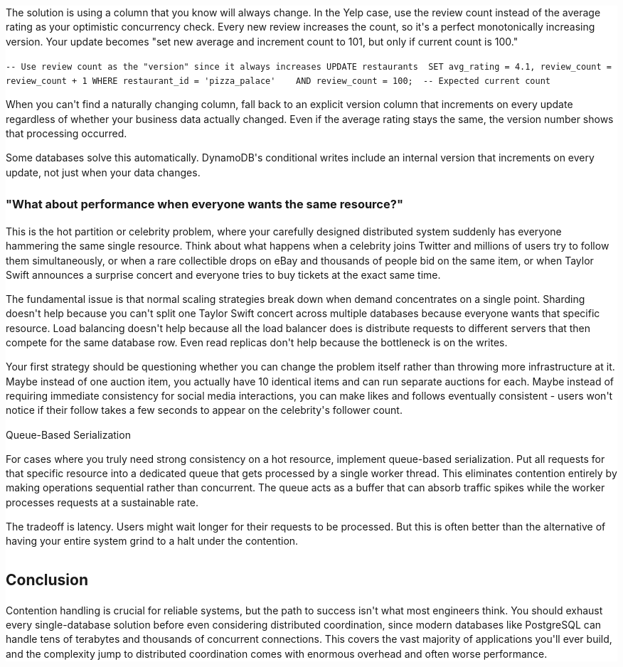 The solution is using a column that you know will always change. In the Yelp case, use the review count instead of the average rating as your optimistic concurrency check. Every new review increases the count, so it's a perfect monotonically increasing version. Your update becomes "set new average and increment count to 101, but only if current count is 100."

`-- Use review count as the "version" since it always increases UPDATE restaurants  SET avg_rating = 4.1, review_count = review_count + 1 WHERE restaurant_id = 'pizza_palace'    AND review_count = 100;  -- Expected current count`

When you can't find a naturally changing column, fall back to an explicit version column that increments on every update regardless of whether your business data actually changed. Even if the average rating stays the same, the version number shows that processing occurred.

Some databases solve this automatically. DynamoDB's conditional writes include an internal version that increments on every update, not just when your data changes.

### "What about performance when everyone wants the same resource?"

This is the hot partition or celebrity problem, where your carefully designed distributed system suddenly has everyone hammering the same single resource. Think about what happens when a celebrity joins Twitter and millions of users try to follow them simultaneously, or when a rare collectible drops on eBay and thousands of people bid on the same item, or when Taylor Swift announces a surprise concert and everyone tries to buy tickets at the exact same time.

The fundamental issue is that normal scaling strategies break down when demand concentrates on a single point. Sharding doesn't help because you can't split one Taylor Swift concert across multiple databases because everyone wants that specific resource. Load balancing doesn't help because all the load balancer does is distribute requests to different servers that then compete for the same database row. Even read replicas don't help because the bottleneck is on the writes.

Your first strategy should be questioning whether you can change the problem itself rather than throwing more infrastructure at it. Maybe instead of one auction item, you actually have 10 identical items and can run separate auctions for each. Maybe instead of requiring immediate consistency for social media interactions, you can make likes and follows eventually consistent - users won't notice if their follow takes a few seconds to appear on the celebrity's follower count.

Queue-Based Serialization

For cases where you truly need strong consistency on a hot resource, implement queue-based serialization. Put all requests for that specific resource into a dedicated queue that gets processed by a single worker thread. This eliminates contention entirely by making operations sequential rather than concurrent. The queue acts as a buffer that can absorb traffic spikes while the worker processes requests at a sustainable rate.

The tradeoff is latency. Users might wait longer for their requests to be processed. But this is often better than the alternative of having your entire system grind to a halt under the contention.

## Conclusion

Contention handling is crucial for reliable systems, but the path to success isn't what most engineers think. You should exhaust every single-database solution before even considering distributed coordination, since modern databases like PostgreSQL can handle tens of terabytes and thousands of concurrent connections. This covers the vast majority of applications you'll ever build, and the complexity jump to distributed coordination comes with enormous overhead and often worse performance.
